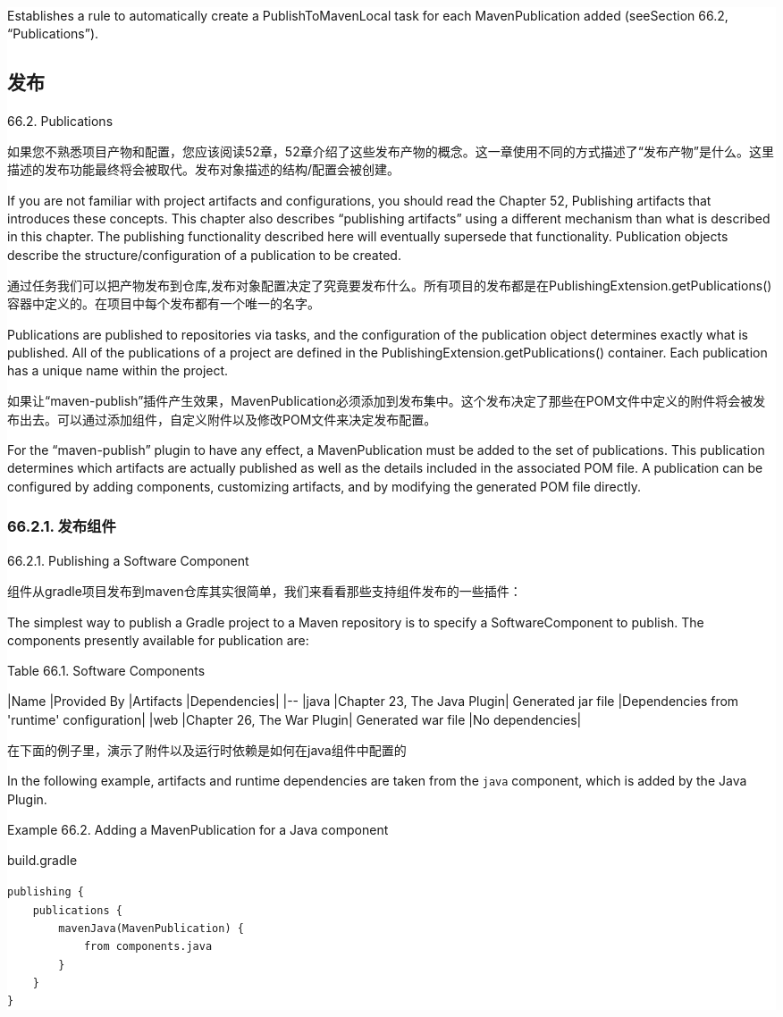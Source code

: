 Establishes a rule to automatically create a PublishToMavenLocal task for each MavenPublication added (seeSection 66.2, “Publications”).

## **发布**

66.2. Publications

如果您不熟悉项目产物和配置，您应该阅读52章，52章介绍了这些发布产物的概念。这一章使用不同的方式描述了“发布产物”是什么。这里描述的发布功能最终将会被取代。发布对象描述的结构/配置会被创建。

If you are not familiar with project artifacts and configurations, you should read the Chapter 52, Publishing artifacts that introduces these concepts. This chapter also describes “publishing artifacts” using a different mechanism than what is described in this chapter. The publishing functionality described here will eventually supersede that functionality.
Publication objects describe the structure/configuration of a publication to be created. 

通过任务我们可以把产物发布到仓库,发布对象配置决定了究竟要发布什么。所有项目的发布都是在PublishingExtension.getPublications()容器中定义的。在项目中每个发布都有一个唯一的名字。

Publications are published to repositories via tasks, and the configuration of the publication object determines exactly what is published. All of the publications of a project are defined in the PublishingExtension.getPublications() container. Each publication has a unique name within the project.

如果让“maven-publish”插件产生效果，MavenPublication必须添加到发布集中。这个发布决定了那些在POM文件中定义的附件将会被发布出去。可以通过添加组件，自定义附件以及修改POM文件来决定发布配置。

For the “maven-publish” plugin to have any effect, a MavenPublication must be added to the set of publications. This publication determines which artifacts are actually published as well as the details included in the associated POM file. A publication can be configured by adding components, customizing artifacts, and by modifying the generated POM file directly.

### **66.2.1. 发布组件**

66.2.1. Publishing a Software Component

组件从gradle项目发布到maven仓库其实很简单，我们来看看那些支持组件发布的一些插件：

The simplest way to publish a Gradle project to a Maven repository is to specify a SoftwareComponent to publish. The components presently available for publication are:

Table 66.1. Software Components

|Name	|Provided By	|Artifacts	|Dependencies|
|--
|java	|Chapter 23, The Java Plugin|	Generated jar file	|Dependencies from 'runtime' configuration|
|web	|Chapter 26, The War Plugin|	Generated war file	|No dependencies|

在下面的例子里，演示了附件以及运行时依赖是如何在java组件中配置的

In the following example, artifacts and runtime dependencies are taken from the `java` component, which is added by the Java Plugin.

Example 66.2. Adding a MavenPublication for a Java component

build.gradle

```
publishing {
    publications {
        mavenJava(MavenPublication) {
            from components.java
        }
    }
}
```
